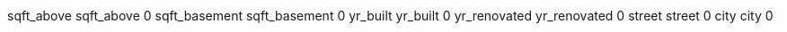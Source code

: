 <td style="text-align:left;font-weight: bold;">
sqft_above
</td>
<td style="text-align:left;">
sqft_above
</td>
<td style="text-align:right;">
0
</td>
</tr>
<tr>
<td style="text-align:left;font-weight: bold;">
sqft_basement
</td>
<td style="text-align:left;">
sqft_basement
</td>
<td style="text-align:right;">
0
</td>
</tr>
<tr>
<td style="text-align:left;font-weight: bold;">
yr_built
</td>
<td style="text-align:left;">
yr_built
</td>
<td style="text-align:right;">
0
</td>
</tr>
<tr>
<td style="text-align:left;font-weight: bold;">
yr_renovated
</td>
<td style="text-align:left;">
yr_renovated
</td>
<td style="text-align:right;">
0
</td>
</tr>
<tr>
<td style="text-align:left;font-weight: bold;">
street
</td>
<td style="text-align:left;">
street
</td>
<td style="text-align:right;">
0
</td>
</tr>
<tr>
<td style="text-align:left;font-weight: bold;">
city
</td>
<td style="text-align:left;">
city
</td>
<td style="text-align:right;">
0
</td>